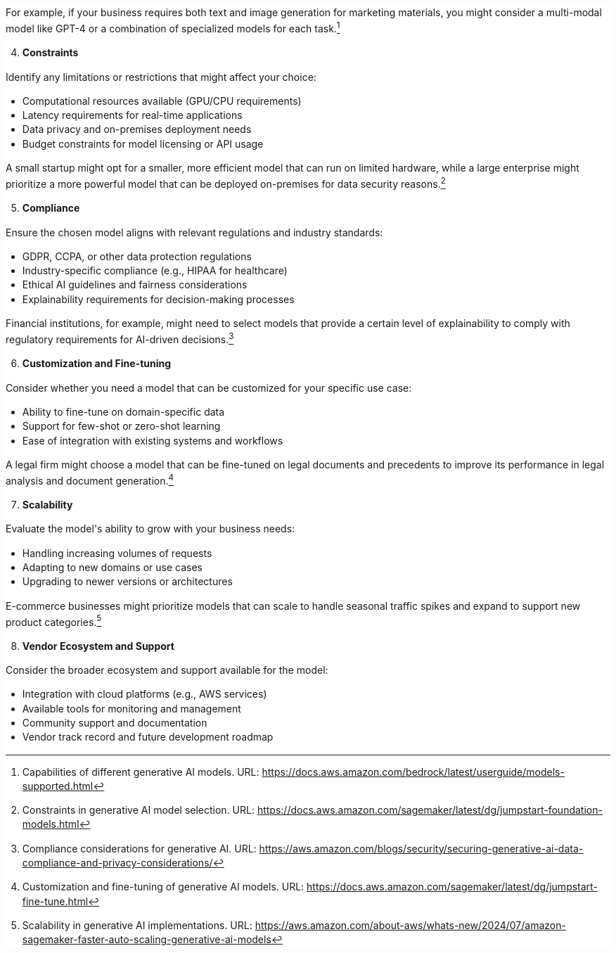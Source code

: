 For example, if your business requires both text and image generation for marketing materials, you might consider a multi-modal model like GPT-4 or a combination of specialized models for each task.[^317]

4. **Constraints**

Identify any limitations or restrictions that might affect your choice:

- Computational resources available (GPU/CPU requirements)
- Latency requirements for real-time applications
- Data privacy and on-premises deployment needs
- Budget constraints for model licensing or API usage

A small startup might opt for a smaller, more efficient model that can run on limited hardware, while a large enterprise might prioritize a more powerful model that can be deployed on-premises for data security reasons.[^318]

5. **Compliance**

Ensure the chosen model aligns with relevant regulations and industry standards:

- GDPR, CCPA, or other data protection regulations
- Industry-specific compliance (e.g., HIPAA for healthcare)
- Ethical AI guidelines and fairness considerations
- Explainability requirements for decision-making processes

Financial institutions, for example, might need to select models that provide a certain level of explainability to comply with regulatory requirements for AI-driven decisions.[^319]

6. **Customization and Fine-tuning**

Consider whether you need a model that can be customized for your specific use case:

- Ability to fine-tune on domain-specific data
- Support for few-shot or zero-shot learning
- Ease of integration with existing systems and workflows

A legal firm might choose a model that can be fine-tuned on legal documents and precedents to improve its performance in legal analysis and document generation.[^320]

7. **Scalability**

Evaluate the model's ability to grow with your business needs:

- Handling increasing volumes of requests
- Adapting to new domains or use cases
- Upgrading to newer versions or architectures

E-commerce businesses might prioritize models that can scale to handle seasonal traffic spikes and expand to support new product categories.[^321]

8. **Vendor Ecosystem and Support**

Consider the broader ecosystem and support available for the model:

- Integration with cloud platforms (e.g., AWS services)
- Available tools for monitoring and management
- Community support and documentation
- Vendor track record and future development roadmap


[^300]: Generative AI capabilities and applications. URL: <https://aws.amazon.com/what-is/generative-ai/>
[^301]: Adaptability of generative AI models. URL: <https://aws.amazon.com/blogs/machine-learning/build-and-deploy-a-scalable-machine-learning-system-on-kubernetes-with-kubeflow-on-aws/>
[^302]: Real-time customer interactions with generative AI. URL: <https://aws.amazon.com/blogs/machine-learning/creating-a-question-and-answer-bot-with-amazon-lex-and-amazon-alexa/>
[^303]: Amazon Bedrock overview. URL: <https://aws.amazon.com/bedrock/>
[^304]: Scalability of generative AI solutions. URL: <https://aws.amazon.com/blogs/machine-learning/amazon-sagemaker-inference-launches-faster-auto-scaling-for-generative-ai-models/>
[^305]: Generative AI in product design. URL: <https://aws.amazon.com/blogs/machine-learning/simplify-data-prep-for-gen-ai-with-amazon-sagemaker-data-wrangler/>
[^306]: Consistency in generative AI outputs. URL: <https://aws.amazon.com/bedrock/guardrails/>
[^307]: Cost-effectiveness of generative AI in software development. URL: <https://aws.amazon.com/blogs/aws/reimagine-software-development-with-codewhisperer-as-your-ai-coding-companion/>
[^308]: Hallucinations in generative AI models. URL: <https://aws.amazon.com/blogs/aws/prevent-factual-errors-from-llm-hallucinations-with-mathematically-sound-automated-reasoning-checks-preview/>
[^309]: Interpretability challenges in generative AI. URL: <https://aws.amazon.com/sagemaker-ai/clarify/>
[^310]: Inaccuracies in generative AI outputs. URL: <https://aws.amazon.com/blogs/machine-learning/quickly-build-high-accuracy-generative-ai-applications-on-enterprise-data-using-amazon-kendra-langchain-and-large-language-models/>
[^311]: Nondeterminism in generative AI models. URL: <https://aws.amazon.com/blogs/machine-learning/enhance-performance-of-generative-language-models-with-self-consistency-prompting-on-amazon-bedrock/>
[^312]: Data privacy in generative AI applications. URL: <https://aws.amazon.com/blogs/security/securing-generative-ai-data-compliance-and-privacy-considerations/>
[^313]: Ethical considerations in generative AI. URL: <https://aws.amazon.com/ai/responsible-ai/>
[^314]: Resource requirements for generative AI models. URL: <https://docs.aws.amazon.com/sagemaker/latest/dg/model-optimize.html>
[^315]: Generative AI model types and selection. URL: <https://aws.amazon.com/bedrock/features/>
[^316]: Performance considerations for generative AI models. URL: <https://aws.amazon.com/blogs/machine-learning/deploy-large-models-at-high-performance-using-fastertransformer-on-amazon-sagemaker/>
[^317]: Capabilities of different generative AI models. URL: <https://docs.aws.amazon.com/bedrock/latest/userguide/models-supported.html>
[^318]: Constraints in generative AI model selection. URL: <https://docs.aws.amazon.com/sagemaker/latest/dg/jumpstart-foundation-models.html>
[^319]: Compliance considerations for generative AI. URL: <https://aws.amazon.com/blogs/security/securing-generative-ai-data-compliance-and-privacy-considerations/>
[^320]: Customization and fine-tuning of generative AI models. URL: <https://docs.aws.amazon.com/sagemaker/latest/dg/jumpstart-fine-tune.html>
[^321]: Scalability in generative AI implementations. URL: <https://aws.amazon.com/about-aws/whats-new/2024/07/amazon-sagemaker-faster-auto-scaling-generative-ai-models>
[^322]: AWS ecosystem for generative AI. URL: <https://aws.amazon.com/ai/generative-ai/>
[^323]: Measuring business value of generative AI. URL: <https://aws.amazon.com/executive-insights/podcast/calculating-the-cost-and-roi-of-generative-ai/>
[^324]: Limitations of generative AI in content accuracy. URL: <https://aws.amazon.com/blogs/machine-learning/high-quality-human-feedback-for-your-generative-ai-applications-from-amazon-sagemaker-ground-truth-plus/>
[^325]: Risks of generative AI in financial services. URL: <https://aws.amazon.com/blogs/machine-learning/authenticate-users-with-one-time-passwords-in-amazon-lex-chatbots/>
[^326]: Factors in selecting generative AI models. URL: <https://docs.aws.amazon.com/sagemaker/latest/dg/studio-jumpstart.html>
[^327]: Business value metrics for generative AI in retail
[^328]: Understanding hallucinations in generative AI models. URL: <https://aws.amazon.com/blogs/aws/prevent-factual-errors-from-llm-hallucinations-with-mathematically-sound-automated-reasoning-checks-preview/>